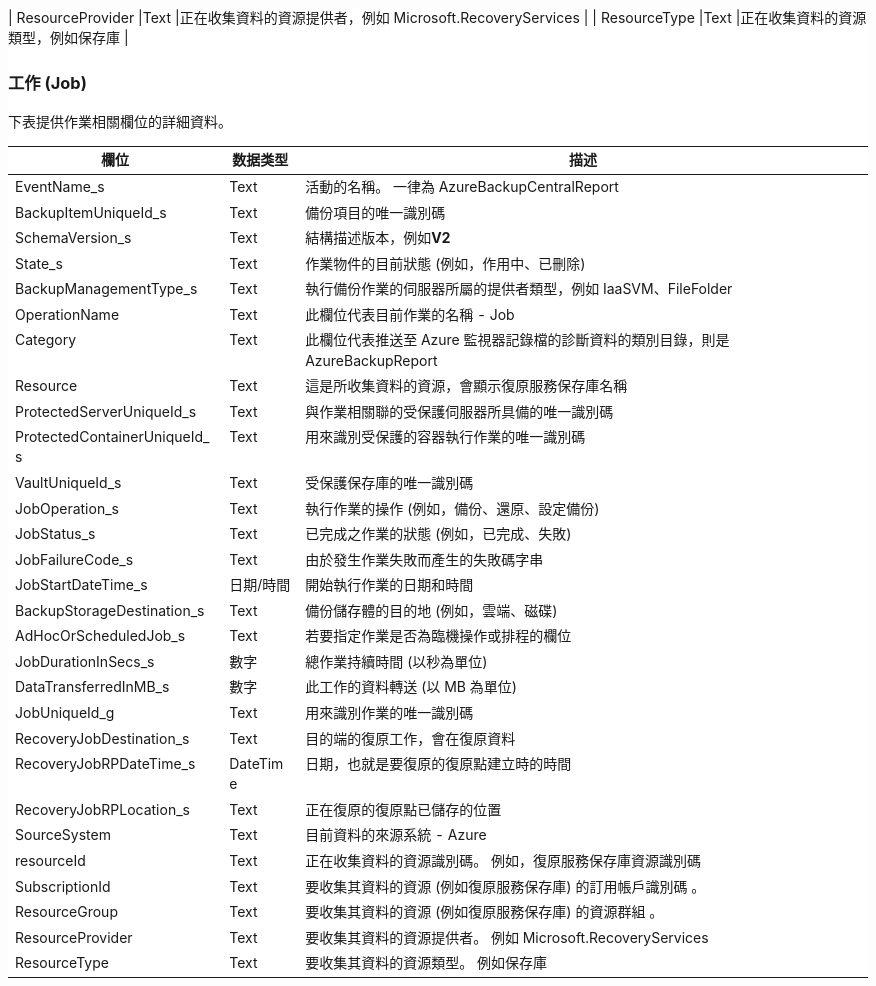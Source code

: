 | ResourceProvider |Text |正在收集資料的資源提供者，例如 Microsoft.RecoveryServices |
| ResourceType |Text |正在收集資料的資源類型，例如保存庫 |

### <a name="job"></a>工作 (Job)

下表提供作業相關欄位的詳細資料。

| 欄位 | 数据类型 | 描述 |
| --- | --- | --- |
| EventName_s |Text |活動的名稱。 一律為 AzureBackupCentralReport |
| BackupItemUniqueId_s |Text |備份項目的唯一識別碼 |
| SchemaVersion_s |Text |結構描述版本，例如**V2** |
| State_s |Text |作業物件的目前狀態 (例如，作用中、已刪除) |
| BackupManagementType_s |Text |執行備份作業的伺服器所屬的提供者類型，例如 IaaSVM、FileFolder |
| OperationName |Text |此欄位代表目前作業的名稱 - Job |
| Category |Text |此欄位代表推送至 Azure 監視器記錄檔的診斷資料的類別目錄，則是 AzureBackupReport |
| Resource |Text |這是所收集資料的資源，會顯示復原服務保存庫名稱 |
| ProtectedServerUniqueId_s |Text |與作業相關聯的受保護伺服器所具備的唯一識別碼 |
| ProtectedContainerUniqueId_s |Text | 用來識別受保護的容器執行作業的唯一識別碼 |
| VaultUniqueId_s |Text |受保護保存庫的唯一識別碼 |
| JobOperation_s |Text |執行作業的操作 (例如，備份、還原、設定備份) |
| JobStatus_s |Text |已完成之作業的狀態 (例如，已完成、失敗) |
| JobFailureCode_s |Text |由於發生作業失敗而產生的失敗碼字串 |
| JobStartDateTime_s |日期/時間 |開始執行作業的日期和時間 |
| BackupStorageDestination_s |Text |備份儲存體的目的地 (例如，雲端、磁碟)  |
| AdHocOrScheduledJob_s |Text | 若要指定作業是否為臨機操作或排程的欄位 |
| JobDurationInSecs_s | 數字 |總作業持續時間 (以秒為單位) |
| DataTransferredInMB_s | 數字 |此工作的資料轉送 (以 MB 為單位)|
| JobUniqueId_g |Text |用來識別作業的唯一識別碼 |
| RecoveryJobDestination_s |Text | 目的端的復原工作，會在復原資料 |
| RecoveryJobRPDateTime_s |DateTime | 日期，也就是要復原的復原點建立時的時間 |
| RecoveryJobRPLocation_s |Text | 正在復原的復原點已儲存的位置|
| SourceSystem |Text |目前資料的來源系統 - Azure |
| resourceId |Text |正在收集資料的資源識別碼。 例如，復原服務保存庫資源識別碼|
| SubscriptionId |Text |要收集其資料的資源 (例如復原服務保存庫) 的訂用帳戶識別碼 。 |
| ResourceGroup |Text |要收集其資料的資源 (例如復原服務保存庫) 的資源群組 。 |
| ResourceProvider |Text |要收集其資料的資源提供者。 例如 Microsoft.RecoveryServices |
| ResourceType |Text |要收集其資料的資源類型。 例如保存庫 |
